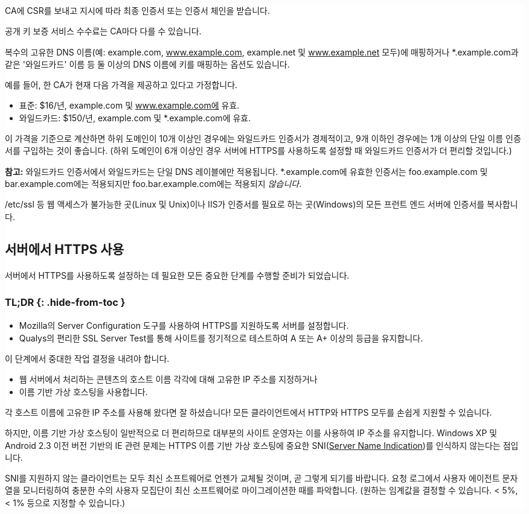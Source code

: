 CA에 CSR를 보내고 지시에 따라 최종 인증서 또는 인증서 체인을
받습니다.

공개 키 보증 서비스 수수료는 CA마다 다를
수 있습니다.

복수의 고유한 DNS 이름(예: example.com, www.example.com,
example.net 및 www.example.net 모두)에 매핑하거나 \*.example.com과 같은 '와일드카드' 이름 등 둘 이상의
DNS 이름에 키를 매핑하는 옵션도 있습니다.

예를 들어, 한 CA가 현재 다음 가격을 제공하고 있다고 가정합니다.

* 표준: $16/년, example.com 및 www.example.com에 유효.
* 와일드카드: $150/년, example.com 및 \*.example.com에 유효.

이 가격을 기준으로 계산하면 하위 도메인이 10개 이상인 경우에는 와일드카드 인증서가
경제적이고, 9개 이하인 경우에는 1개 이상의 단일 이름 인증서를 구입하는 것이 좋습니다. (하위
도메인이 6개 이상인 경우 서버에 HTTPS를 사용하도록 설정할 때
와일드카드 인증서가 더 편리할 것입니다.)

**참고:** 와일드카드 인증서에서 와일드카드는 단일
DNS 레이블에만 적용됩니다. \*.example.com에 유효한 인증서는 
foo.example.com 및 bar.example.com에는 적용되지만 foo.bar.example.com에는 적용되지 _않습니다_.

/etc/ssl 등 웹 액세스가 불가능한 곳(Linux 및 Unix)이나 IIS가 인증서를
필요로 하는 곳(Windows)의 모든 프런트 엔드 서버에 인증서를 복사합니다.



## 서버에서 HTTPS 사용 




서버에서 HTTPS를 사용하도록 설정하는 데 필요한 모든 중요한 단계를 수행할 준비가 되었습니다.

### TL;DR {: .hide-from-toc }
- Mozilla의 Server Configuration 도구를 사용하여 HTTPS를 지원하도록 서버를 설정합니다.
- Qualys의 편리한 SSL Server Test를 통해 사이트를 정기적으로 테스트하여 A 또는 A+ 이상의 등급을 유지합니다.



이 단계에서 중대한 작업 결정을 내려야 합니다.

* 웹 서버에서 처리하는 콘텐츠의 호스트 이름 각각에 대해 고유한 IP 주소를
 지정하거나
* 이름 기반 가상 호스팅을 사용합니다.

각 호스트 이름에 고유한 IP 주소를 사용해 왔다면 잘 하셨습니다! 모든 클라이언트에서
HTTP와 HTTPS 모두를 손쉽게 지원할 수 있습니다.

하지만, 이름 기반 가상 호스팅이 일반적으로 더 편리하므로 대부분의 사이트 운영자는 이를 사용하여 IP
주소를 유지합니다. Windows XP 및 Android 2.3 이전
버전 기반의 IE 관련 문제는 HTTPS 이름 기반 가상 호스팅에 중요한 SNI([Server
Name Indication](https://en.wikipedia.org/wiki/Server_Name_Indication))를
인식하지 않는다는 점입니다.

SNI를 지원하지 않는 클라이언트는 모두 최신 소프트웨어로
언젠가 교체될 것이며, 곧 그렇게 되기를 바랍니다. 요청 로그에서 사용자 에이전트 문자열을 모니터링하여
충분한 수의 사용자 모집단이 최신 소프트웨어로 마이그레이션한 때를 파악합니다. (원하는
임계값을 결정할 수 있습니다. &lt; 5%, &lt; 1% 등으로 지정할 수 있습니다.)

